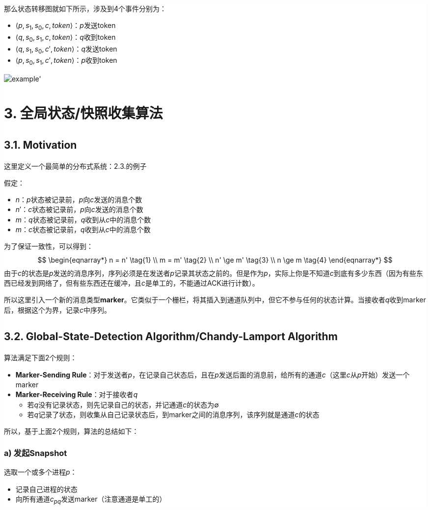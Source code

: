 那么状态转移图就如下所示，涉及到4个事件分别为：

- $\langle p, s_1, s_0, c, token \rangle$：$p$发送token
- $\langle q, s_0, s_1, c, token \rangle$：$q$收到token
- $\langle q, s_1, s_0, c', token \rangle$：$q$发送token
- $\langle p, s_0, s_1, c', token \rangle$：$p$收到token

![example'](https://i.loli.net/2020/01/19/dxkOqyD7JihAmME.png)

# 3. 全局状态/快照收集算法

## 3.1. Motivation

这里定义一个最简单的分布式系统：2.3.的例子

假定：

- $n$：$p$状态被记录前，$p$向$c$发送的消息个数
- $n'$：$c$状态被记录前，$p$向$c$发送的消息个数
- $m$：$q$状态被记录前，$q$收到从$c$中的消息个数
- $m$：$c$状态被记录前，$q$收到从$c$中的消息个数

为了保证一致性，可以得到：
$$
\begin{eqnarray*}
n = n' \tag{1} \\
m = m' \tag{2} \\
n' \ge m' \tag{3} \\
n \ge m \tag{4}
\end{eqnarray*}
$$
由于$c$的状态是$p$发送的消息序列，序列必须是在发送者$p$记录其状态之前的。但是作为$p$，实际上你是不知道$c$到底有多少东西（因为有些东西已经发到网络了，但有些东西还在缓冲，且$c$是单工的，不能通过ACK进行计数）。

所以这里引入一个新的消息类型**marker**。它类似于一个栅栏，将其插入到通道队列中，但它不参与任何的状态计算。当接收者$q$收到marker后，根据这个为界，记录$c$中序列。

## 3.2. Global-State-Detection Algorithm/Chandy-Lamport Algorithm

算法满足下面2个规则：

- **Marker-Sending Rule**：对于发送者$p$，在记录自己状态后，且在$p$发送后面的消息前，给所有的通道$c$（这里$c$从$p$开始）发送一个marker
- **Marker-Receiving Rule**：对于接收者$q$
  - 若$q$没有记录状态，则先记录自己的状态，并记通道$c$的状态为$\emptyset$
  - 若$q$记录了状态，则收集从自己记录状态后，到marker之间的消息序列，该序列就是通道$c$的状态

所以，基于上面2个规则，算法的总结如下：

### a) 发起Snapshot

选取一个或多个进程$p$：

- 记录自己进程的状态
- 向所有通道$c_{pq}$发送marker（注意通道是单工的）
